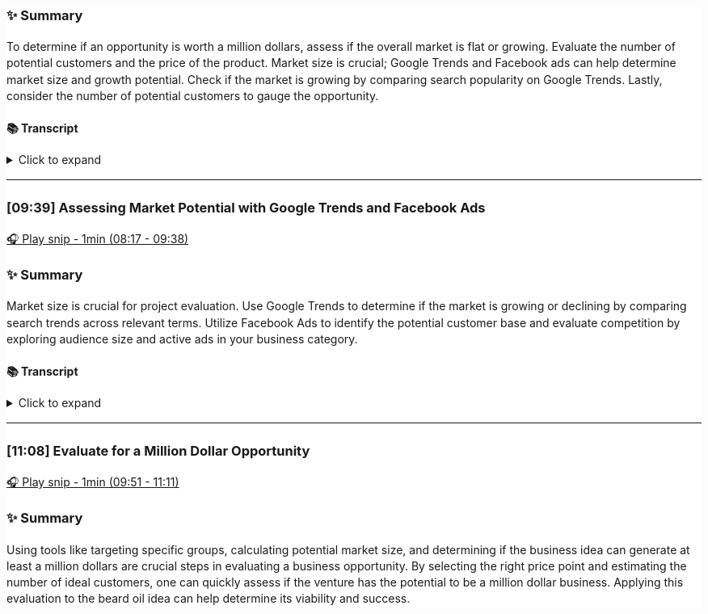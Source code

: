
### ✨ Summary
To determine if an opportunity is worth a million dollars, assess if the overall market is flat or growing. Evaluate the number of potential customers and the price of the product. Market size is crucial; Google Trends and Facebook ads can help determine market size and growth potential. Check if the market is growing by comparing search popularity on Google Trends. Lastly, consider the number of potential customers to gauge the opportunity.


#### 📚 Transcript
<details><summary>Click to expand</summary></details>



---


### [09:39] Assessing Market Potential with Google Trends and Facebook Ads


[🎧 Play snip - 1min️ (08:17 - 09:38)](https://share.snipd.com/snip/61642d43-5409-4e1e-bb87-17ea5f722963)
<audio controls> <source src="https://storage.googleapis.com/sideload_processed/1fb9a542-87a5-4326-8b51-bbea975a6de7%2F1fb9a542-87a5-4326-8b51-bbea975a6de7.mp3#t=08:17,09:38"> </audio>


### ✨ Summary
Market size is crucial for project evaluation. Use Google Trends to determine if the market is growing or declining by comparing search trends across relevant terms. Utilize Facebook Ads to identify the potential customer base and evaluate competition by exploring audience size and active ads in your business category.


#### 📚 Transcript
<details><summary>Click to expand</summary></details>



---


### [11:08] Evaluate for a Million Dollar Opportunity


[🎧 Play snip - 1min️ (09:51 - 11:11)](https://share.snipd.com/snip/eda79e41-6d57-478d-9cdb-5c82f194604f)
<audio controls> <source src="https://storage.googleapis.com/sideload_processed/1fb9a542-87a5-4326-8b51-bbea975a6de7%2F1fb9a542-87a5-4326-8b51-bbea975a6de7.mp3#t=09:51,11:11"> </audio>


### ✨ Summary
Using tools like targeting specific groups, calculating potential market size, and determining if the business idea can generate at least a million dollars are crucial steps in evaluating a business opportunity. By selecting the right price point and estimating the number of ideal customers, one can quickly assess if the venture has the potential to be a million dollar business. Applying this evaluation to the beard oil idea can help determine its viability and success.
